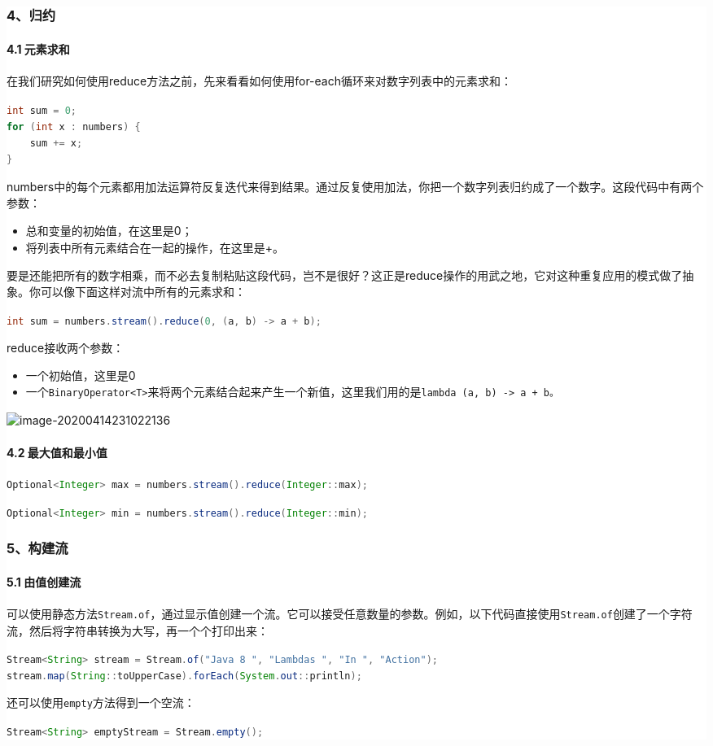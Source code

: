 ### 4、归约

#### 4.1 元素求和

在我们研究如何使用reduce方法之前，先来看看如何使用for-each循环来对数字列表中的元素求和：

```java
int sum = 0;
for (int x : numbers) {
    sum += x;
}
```

numbers中的每个元素都用加法运算符反复迭代来得到结果。通过反复使用加法，你把一个数字列表归约成了一个数字。这段代码中有两个参数：

* 总和变量的初始值，在这里是0；
* 将列表中所有元素结合在一起的操作，在这里是+。

要是还能把所有的数字相乘，而不必去复制粘贴这段代码，岂不是很好？这正是reduce操作的用武之地，它对这种重复应用的模式做了抽象。你可以像下面这样对流中所有的元素求和：

```java
int sum = numbers.stream().reduce(0, (a, b) -> a + b);
```

reduce接收两个参数：

* 一个初始值，这里是0
* 一个`BinaryOperator<T>`来将两个元素结合起来产生一个新值，这里我们用的是`lambda (a, b) -> a + b。`

![image-20200414231022136](F:\Java书和视频\笔记\images\java基础\18.png)

#### 4.2 最大值和最小值

```java
Optional<Integer> max = numbers.stream().reduce(Integer::max);
```

```java
Optional<Integer> min = numbers.stream().reduce(Integer::min);
```



### 5、构建流

#### 5.1 由值创建流

可以使用静态方法`Stream.of`，通过显示值创建一个流。它可以接受任意数量的参数。例如，以下代码直接使用`Stream.of`创建了一个字符流，然后将字符串转换为大写，再一个个打印出来：

```java
Stream<String> stream = Stream.of("Java 8 ", "Lambdas ", "In ", "Action");
stream.map(String::toUpperCase).forEach(System.out::println);
```

还可以使用`empty`方法得到一个空流：

```java
Stream<String> emptyStream = Stream.empty();
```
